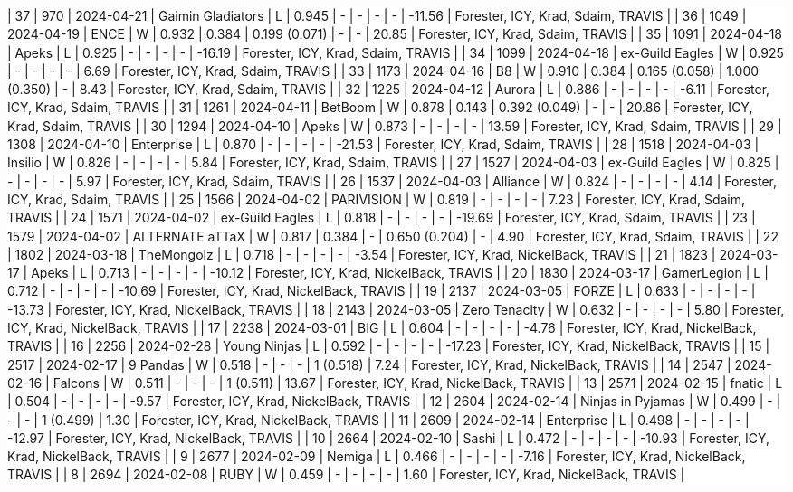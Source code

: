 |           37 |      970 | 2024-04-21 | Gaimin Gladiators | L   | 0.945      | -            | -                | -                | -         |   -11.56 | Forester, ICY, Krad, Sdaim, TRAVIS      |
|           36 |     1049 | 2024-04-19 | ENCE              | W   | 0.932      | 0.384        | 0.199 (0.071)    | -                | -         |    20.85 | Forester, ICY, Krad, Sdaim, TRAVIS      |
|           35 |     1091 | 2024-04-18 | Apeks             | L   | 0.925      | -            | -                | -                | -         |   -16.19 | Forester, ICY, Krad, Sdaim, TRAVIS      |
|           34 |     1099 | 2024-04-18 | ex-Guild Eagles   | W   | 0.925      | -            | -                | -                | -         |     6.69 | Forester, ICY, Krad, Sdaim, TRAVIS      |
|           33 |     1173 | 2024-04-16 | B8                | W   | 0.910      | 0.384        | 0.165 (0.058)    | 1.000 (0.350)    | -         |     8.43 | Forester, ICY, Krad, Sdaim, TRAVIS      |
|           32 |     1225 | 2024-04-12 | Aurora            | L   | 0.886      | -            | -                | -                | -         |    -6.11 | Forester, ICY, Krad, Sdaim, TRAVIS      |
|           31 |     1261 | 2024-04-11 | BetBoom           | W   | 0.878      | 0.143        | 0.392 (0.049)    | -                | -         |    20.86 | Forester, ICY, Krad, Sdaim, TRAVIS      |
|           30 |     1294 | 2024-04-10 | Apeks             | W   | 0.873      | -            | -                | -                | -         |    13.59 | Forester, ICY, Krad, Sdaim, TRAVIS      |
|           29 |     1308 | 2024-04-10 | Enterprise        | L   | 0.870      | -            | -                | -                | -         |   -21.53 | Forester, ICY, Krad, Sdaim, TRAVIS      |
|           28 |     1518 | 2024-04-03 | Insilio           | W   | 0.826      | -            | -                | -                | -         |     5.84 | Forester, ICY, Krad, Sdaim, TRAVIS      |
|           27 |     1527 | 2024-04-03 | ex-Guild Eagles   | W   | 0.825      | -            | -                | -                | -         |     5.97 | Forester, ICY, Krad, Sdaim, TRAVIS      |
|           26 |     1537 | 2024-04-03 | Alliance          | W   | 0.824      | -            | -                | -                | -         |     4.14 | Forester, ICY, Krad, Sdaim, TRAVIS      |
|           25 |     1566 | 2024-04-02 | PARIVISION        | W   | 0.819      | -            | -                | -                | -         |     7.23 | Forester, ICY, Krad, Sdaim, TRAVIS      |
|           24 |     1571 | 2024-04-02 | ex-Guild Eagles   | L   | 0.818      | -            | -                | -                | -         |   -19.69 | Forester, ICY, Krad, Sdaim, TRAVIS      |
|           23 |     1579 | 2024-04-02 | ALTERNATE aTTaX   | W   | 0.817      | 0.384        | -                | 0.650 (0.204)    | -         |     4.90 | Forester, ICY, Krad, Sdaim, TRAVIS      |
|           22 |     1802 | 2024-03-18 | TheMongolz        | L   | 0.718      | -            | -                | -                | -         |    -3.54 | Forester, ICY, Krad, NickelBack, TRAVIS |
|           21 |     1823 | 2024-03-17 | Apeks             | L   | 0.713      | -            | -                | -                | -         |   -10.12 | Forester, ICY, Krad, NickelBack, TRAVIS |
|           20 |     1830 | 2024-03-17 | GamerLegion       | L   | 0.712      | -            | -                | -                | -         |   -10.69 | Forester, ICY, Krad, NickelBack, TRAVIS |
|           19 |     2137 | 2024-03-05 | FORZE             | L   | 0.633      | -            | -                | -                | -         |   -13.73 | Forester, ICY, Krad, NickelBack, TRAVIS |
|           18 |     2143 | 2024-03-05 | Zero Tenacity     | W   | 0.632      | -            | -                | -                | -         |     5.80 | Forester, ICY, Krad, NickelBack, TRAVIS |
|           17 |     2238 | 2024-03-01 | BIG               | L   | 0.604      | -            | -                | -                | -         |    -4.76 | Forester, ICY, Krad, NickelBack, TRAVIS |
|           16 |     2256 | 2024-02-28 | Young Ninjas      | L   | 0.592      | -            | -                | -                | -         |   -17.23 | Forester, ICY, Krad, NickelBack, TRAVIS |
|           15 |     2517 | 2024-02-17 | 9 Pandas          | W   | 0.518      | -            | -                | -                | 1 (0.518) |     7.24 | Forester, ICY, Krad, NickelBack, TRAVIS |
|           14 |     2547 | 2024-02-16 | Falcons           | W   | 0.511      | -            | -                | -                | 1 (0.511) |    13.67 | Forester, ICY, Krad, NickelBack, TRAVIS |
|           13 |     2571 | 2024-02-15 | fnatic            | L   | 0.504      | -            | -                | -                | -         |    -9.57 | Forester, ICY, Krad, NickelBack, TRAVIS |
|           12 |     2604 | 2024-02-14 | Ninjas in Pyjamas | W   | 0.499      | -            | -                | -                | 1 (0.499) |     1.30 | Forester, ICY, Krad, NickelBack, TRAVIS |
|           11 |     2609 | 2024-02-14 | Enterprise        | L   | 0.498      | -            | -                | -                | -         |   -12.97 | Forester, ICY, Krad, NickelBack, TRAVIS |
|           10 |     2664 | 2024-02-10 | Sashi             | L   | 0.472      | -            | -                | -                | -         |   -10.93 | Forester, ICY, Krad, NickelBack, TRAVIS |
|            9 |     2677 | 2024-02-09 | Nemiga            | L   | 0.466      | -            | -                | -                | -         |    -7.16 | Forester, ICY, Krad, NickelBack, TRAVIS |
|            8 |     2694 | 2024-02-08 | RUBY              | W   | 0.459      | -            | -                | -                | -         |     1.60 | Forester, ICY, Krad, NickelBack, TRAVIS |
